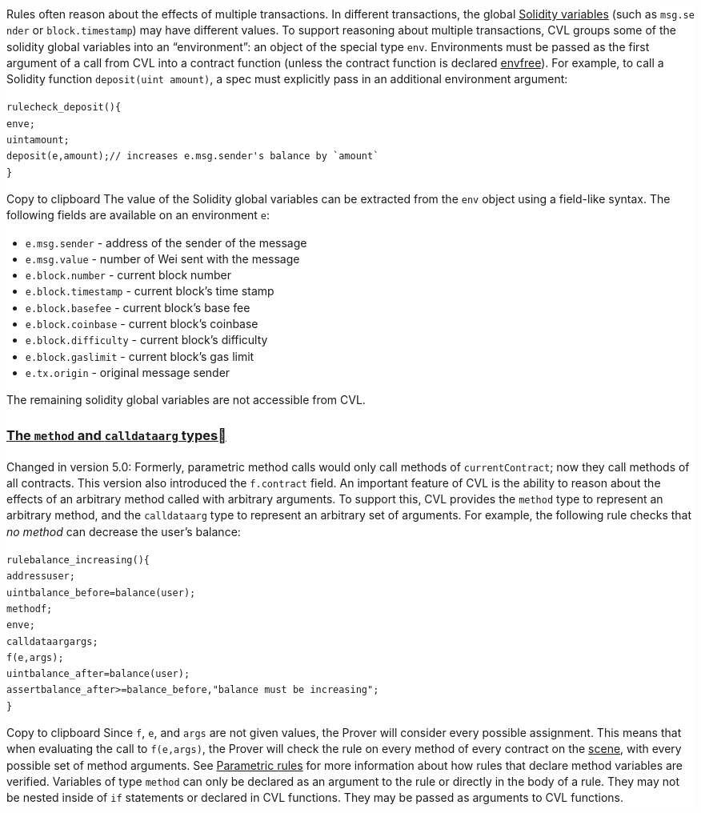 Rules often reason about the effects of multiple transactions. In different transactions, the global [Solidity variables](https://docs.soliditylang.org/en/v0.8.11/units-and-global-variables.html#special-variables-and-functions) (such as `msg.sender` or `block.timestamp`) may have different values.
To support reasoning about multiple transactions, CVL groups some of the solidity global variables into an “environment”: an object of the special type `env`. Environments must be passed as the first argument of a call from CVL into a contract function (unless the contract function is declared [envfree](https://docs.certora.com/en/latest/docs/cvl/methods.html#envfree)).
For example, to call a Solidity function `deposit(uint amount)`, a spec must explicitly pass in an additional environment argument:
```
rulecheck_deposit(){
enve;
uintamount;
deposit(e,amount);// increases e.msg.sender's balance by `amount`
}

```
Copy to clipboard
The value of the Solidity global variables can be extracted from the `env` object using a field-like syntax. The following fields are available on an environment `e`:
  * `e.msg.sender` - address of the sender of the message
  * `e.msg.value` - number of Wei sent with the message
  * `e.block.number` - current block number
  * `e.block.timestamp` - current block’s time stamp
  * `e.block.basefee` - current block’s base fee
  * `e.block.coinbase` - current block’s coinbase
  * `e.block.difficulty` - current block’s difficulty
  * `e.block.gaslimit` - current block’s gas limit
  * `e.tx.origin` - original message sender


The remaining solidity global variables are not accessible from CVL.
### [The `method` and `calldataarg` types](https://docs.certora.com/en/latest/docs/cvl/types.html#id15)[](https://docs.certora.com/en/latest/docs/cvl/types.html#the-method-and-calldataarg-types "Link to this heading")
Changed in version 5.0: Formerly, parametric method calls would only call methods of `currentContract`; now they call methods of all contracts. This version also introduced the `f.contract` field.
An important feature of CVL is the ability to reason about the effects of an arbitrary method called with arbitrary arguments. To support this, CVL provides the `method` type to represent an arbitrary method, and the `calldataarg` type to represent an arbitrary set of arguments.
For example, the following rule checks that _no method_ can decrease the user’s balance:
```
rulebalance_increasing(){
addressuser;
uintbalance_before=balance(user);
methodf;
enve;
calldataargargs;
f(e,args);
uintbalance_after=balance(user);
assertbalance_after>=balance_before,"balance must be increasing";
}

```
Copy to clipboard
Since `f`, `e`, and `args` are not given values, the Prover will consider every possible assignment. This means that when evaluating the call to `f(e,args)`, the Prover will check the rule on every method of every contract on the [scene](https://docs.certora.com/en/latest/docs/user-guide/glossary.html#term-0), with every possible set of method arguments.
See [Parametric rules](https://docs.certora.com/en/latest/docs/cvl/rules.html#parametric-rules) for more information about how rules that declare method variables are verified.
Variables of type `method` can only be declared as an argument to the rule or directly in the body of a rule. They may not be nested inside of `if` statements or declared in CVL functions. They may be passed as arguments to CVL functions.